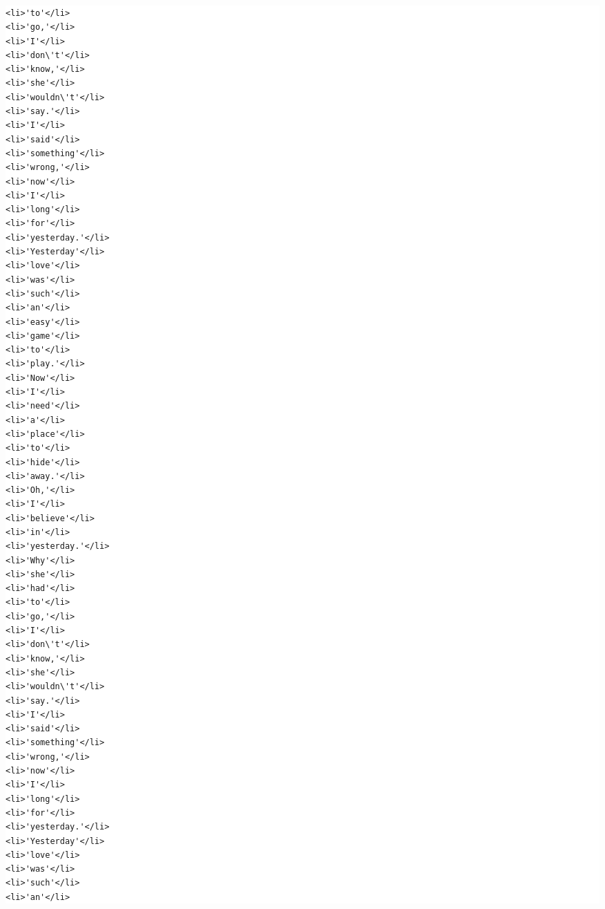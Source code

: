	<li>'to'</li>
	<li>'go,'</li>
	<li>'I'</li>
	<li>'don\'t'</li>
	<li>'know,'</li>
	<li>'she'</li>
	<li>'wouldn\'t'</li>
	<li>'say.'</li>
	<li>'I'</li>
	<li>'said'</li>
	<li>'something'</li>
	<li>'wrong,'</li>
	<li>'now'</li>
	<li>'I'</li>
	<li>'long'</li>
	<li>'for'</li>
	<li>'yesterday.'</li>
	<li>'Yesterday'</li>
	<li>'love'</li>
	<li>'was'</li>
	<li>'such'</li>
	<li>'an'</li>
	<li>'easy'</li>
	<li>'game'</li>
	<li>'to'</li>
	<li>'play.'</li>
	<li>'Now'</li>
	<li>'I'</li>
	<li>'need'</li>
	<li>'a'</li>
	<li>'place'</li>
	<li>'to'</li>
	<li>'hide'</li>
	<li>'away.'</li>
	<li>'Oh,'</li>
	<li>'I'</li>
	<li>'believe'</li>
	<li>'in'</li>
	<li>'yesterday.'</li>
	<li>'Why'</li>
	<li>'she'</li>
	<li>'had'</li>
	<li>'to'</li>
	<li>'go,'</li>
	<li>'I'</li>
	<li>'don\'t'</li>
	<li>'know,'</li>
	<li>'she'</li>
	<li>'wouldn\'t'</li>
	<li>'say.'</li>
	<li>'I'</li>
	<li>'said'</li>
	<li>'something'</li>
	<li>'wrong,'</li>
	<li>'now'</li>
	<li>'I'</li>
	<li>'long'</li>
	<li>'for'</li>
	<li>'yesterday.'</li>
	<li>'Yesterday'</li>
	<li>'love'</li>
	<li>'was'</li>
	<li>'such'</li>
	<li>'an'</li>